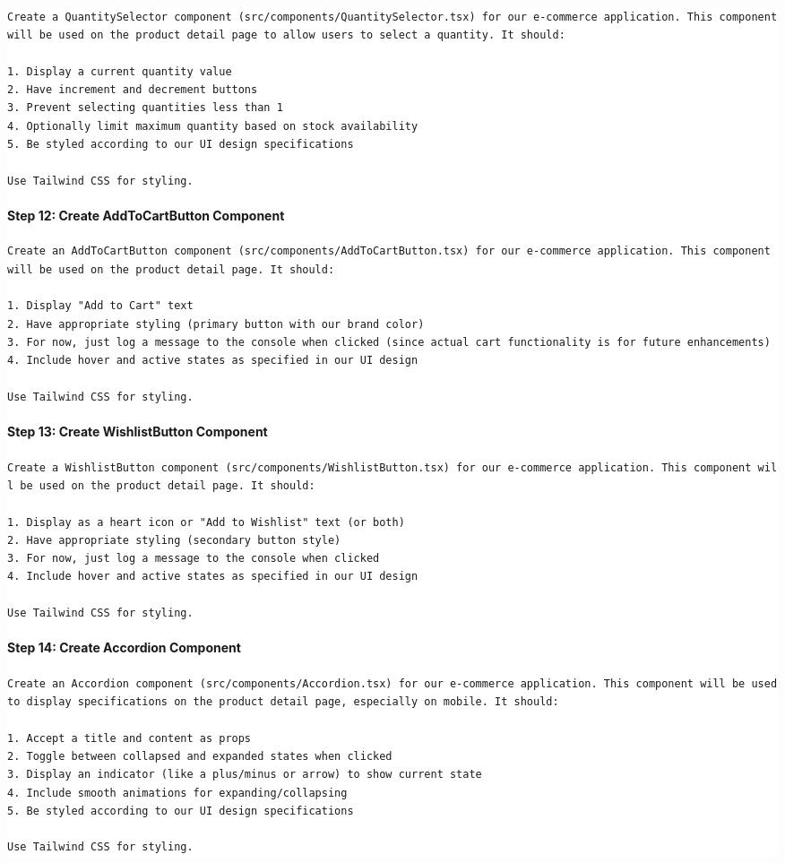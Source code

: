```
Create a QuantitySelector component (src/components/QuantitySelector.tsx) for our e-commerce application. This component will be used on the product detail page to allow users to select a quantity. It should:

1. Display a current quantity value
2. Have increment and decrement buttons
3. Prevent selecting quantities less than 1
4. Optionally limit maximum quantity based on stock availability
5. Be styled according to our UI design specifications

Use Tailwind CSS for styling.
```

#### Step 12: Create AddToCartButton Component

```
Create an AddToCartButton component (src/components/AddToCartButton.tsx) for our e-commerce application. This component will be used on the product detail page. It should:

1. Display "Add to Cart" text
2. Have appropriate styling (primary button with our brand color)
3. For now, just log a message to the console when clicked (since actual cart functionality is for future enhancements)
4. Include hover and active states as specified in our UI design

Use Tailwind CSS for styling.
```

#### Step 13: Create WishlistButton Component

```
Create a WishlistButton component (src/components/WishlistButton.tsx) for our e-commerce application. This component will be used on the product detail page. It should:

1. Display as a heart icon or "Add to Wishlist" text (or both)
2. Have appropriate styling (secondary button style)
3. For now, just log a message to the console when clicked
4. Include hover and active states as specified in our UI design

Use Tailwind CSS for styling.
```

#### Step 14: Create Accordion Component

```
Create an Accordion component (src/components/Accordion.tsx) for our e-commerce application. This component will be used to display specifications on the product detail page, especially on mobile. It should:

1. Accept a title and content as props
2. Toggle between collapsed and expanded states when clicked
3. Display an indicator (like a plus/minus or arrow) to show current state
4. Include smooth animations for expanding/collapsing
5. Be styled according to our UI design specifications

Use Tailwind CSS for styling.
```
